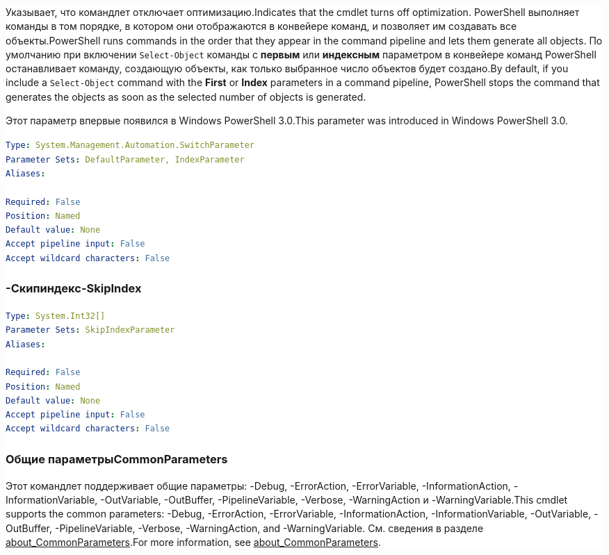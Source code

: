 <span data-ttu-id="77fb4-224">Указывает, что командлет отключает оптимизацию.</span><span class="sxs-lookup"><span data-stu-id="77fb4-224">Indicates that the cmdlet turns off optimization.</span></span> <span data-ttu-id="77fb4-225">PowerShell выполняет команды в том порядке, в котором они отображаются в конвейере команд, и позволяет им создавать все объекты.</span><span class="sxs-lookup"><span data-stu-id="77fb4-225">PowerShell runs commands in the order that they appear in the command pipeline and lets them generate all objects.</span></span> <span data-ttu-id="77fb4-226">По умолчанию при включении `Select-Object` команды с **первым** или **индексным** параметром в конвейере команд PowerShell останавливает команду, создающую объекты, как только выбранное число объектов будет создано.</span><span class="sxs-lookup"><span data-stu-id="77fb4-226">By default, if you include a `Select-Object` command with the **First** or **Index** parameters in a command pipeline, PowerShell stops the command that generates the objects as soon as the selected number of objects is generated.</span></span>

<span data-ttu-id="77fb4-227">Этот параметр впервые появился в Windows PowerShell 3.0.</span><span class="sxs-lookup"><span data-stu-id="77fb4-227">This parameter was introduced in Windows PowerShell 3.0.</span></span>

```yaml
Type: System.Management.Automation.SwitchParameter
Parameter Sets: DefaultParameter, IndexParameter
Aliases:

Required: False
Position: Named
Default value: None
Accept pipeline input: False
Accept wildcard characters: False
```

### <span data-ttu-id="77fb4-228">-Скипиндекс</span><span class="sxs-lookup"><span data-stu-id="77fb4-228">-SkipIndex</span></span>

```yaml
Type: System.Int32[]
Parameter Sets: SkipIndexParameter
Aliases:

Required: False
Position: Named
Default value: None
Accept pipeline input: False
Accept wildcard characters: False
```

### <span data-ttu-id="77fb4-229">Общие параметры</span><span class="sxs-lookup"><span data-stu-id="77fb4-229">CommonParameters</span></span>

<span data-ttu-id="77fb4-230">Этот командлет поддерживает общие параметры: -Debug, -ErrorAction, -ErrorVariable, -InformationAction, -InformationVariable, -OutVariable, -OutBuffer, -PipelineVariable, -Verbose, -WarningAction и -WarningVariable.</span><span class="sxs-lookup"><span data-stu-id="77fb4-230">This cmdlet supports the common parameters: -Debug, -ErrorAction, -ErrorVariable, -InformationAction, -InformationVariable, -OutVariable, -OutBuffer, -PipelineVariable, -Verbose, -WarningAction, and -WarningVariable.</span></span> <span data-ttu-id="77fb4-231">См. сведения в разделе [about_CommonParameters](../Microsoft.PowerShell.Core/About/about_CommonParameters.md).</span><span class="sxs-lookup"><span data-stu-id="77fb4-231">For more information, see [about_CommonParameters](../Microsoft.PowerShell.Core/About/about_CommonParameters.md).</span></span>
